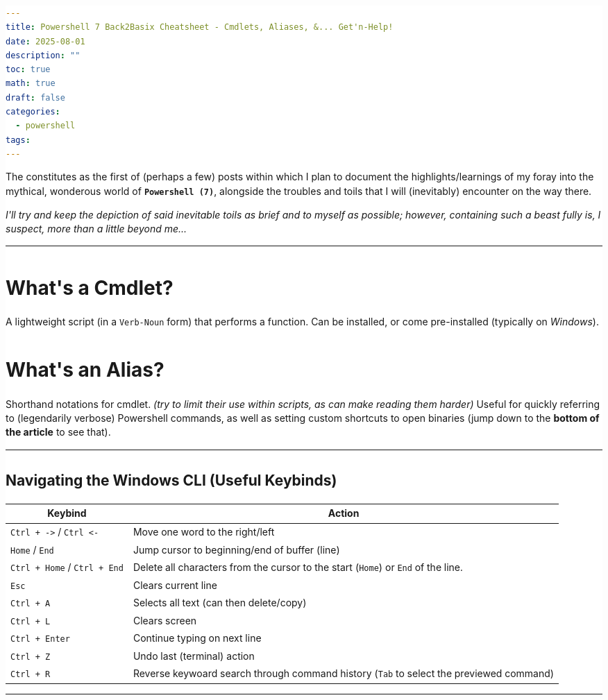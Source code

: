 ```yaml
---
title: Powershell 7 Back2Basix Cheatsheet - Cmdlets, Aliases, &... Get'n-Help!
date: 2025-08-01
description: ""
toc: true
math: true
draft: false
categories:
  - powershell
tags:
---
```


The constitutes as the first of (perhaps a few) posts within which I plan to document the highlights/learnings of my foray into the mythical, wonderous world of **`Powershell (7)`**, alongside the troubles and toils that I will (inevitably) encounter on the way there.

*I'll try and keep the depiction of said inevitable toils as brief and to myself as possible; however, containing such a beast fully is, I suspect, more than a little beyond me...*

---

# What's a Cmdlet?
A lightweight script (in a `Verb-Noun` form) that performs a function. Can be installed, or come pre-installed (typically on *Windows*).

# What's an Alias?
Shorthand notations for cmdlet. *(try to limit their use within scripts, as can make reading them harder)* Useful for quickly referring to (legendarily verbose) Powershell commands, as well as setting custom shortcuts to open binaries (jump down to the **bottom of the article** to see that).

---

## Navigating the Windows CLI (Useful Keybinds)

| Keybind                      | Action                                                                                  |
| ---------------------------- | --------------------------------------------------------------------------------------- |
| `Ctrl + ->` / `Ctrl <-`      | Move one word to the right/left                                                         |
| `Home` / `End`               | Jump cursor to beginning/end of buffer (line)                                           |
| `Ctrl + Home` / `Ctrl + End` | Delete all characters from the cursor to the start (`Home`) or `End` of the line.       |
| `Esc`                        | Clears current line                                                                     |
| `Ctrl + A`                   | Selects all text (can then delete/copy)                                                 |
| `Ctrl + L`                   | Clears screen                                                                           |
| `Ctrl + Enter`               | Continue typing on next line                                                            |
| `Ctrl + Z`                   | Undo last (terminal) action                                                             |
| `Ctrl + R`                   | Reverse keywoard search through command history (`Tab` to select the previewed command) |

---